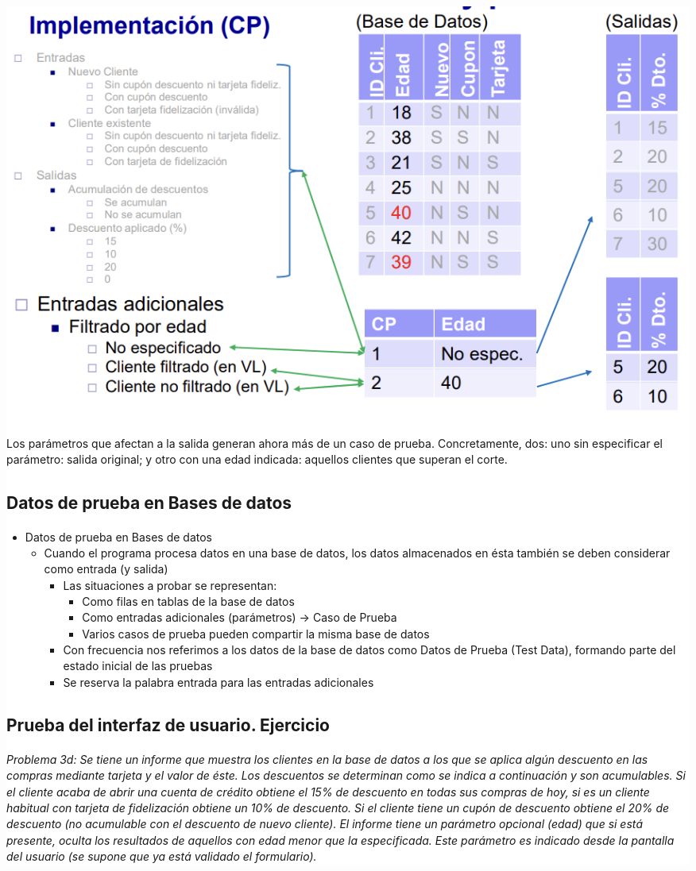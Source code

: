 ![](img/Pasted%20image%2020240101163526.png)

Los parámetros que afectan a la salida generan ahora más de un caso de prueba. Concretamente, dos: uno sin especificar el parámetro: salida original; y otro con una edad indicada: aquellos clientes que superan el corte.

## Datos de prueba en Bases de datos

- Datos de prueba en Bases de datos
	- Cuando el programa procesa datos en una base de datos, los datos almacenados en ésta también se deben considerar como entrada (y salida)
		- Las situaciones a probar se representan:
			- Como filas en tablas de la base de datos
			- Como entradas adicionales (parámetros) -> Caso de Prueba
			- Varios casos de prueba pueden compartir la misma base de datos
		- Con frecuencia nos referimos a los datos de la base de datos como Datos de Prueba (Test Data), formando parte del estado inicial de las pruebas
		- Se reserva la palabra entrada para las entradas adicionales

## Prueba del interfaz de usuario. Ejercicio

*Problema 3d: Se tiene un informe que muestra los clientes en la base de datos a los que se aplica algún descuento en las compras mediante tarjeta y el valor de éste. Los descuentos se determinan como se indica a continuación y son acumulables. Si el cliente acaba de abrir una cuenta de crédito obtiene el 15% de descuento en todas sus compras de hoy, si es un cliente habitual con tarjeta de fidelización obtiene un 10% de descuento. Si el cliente tiene un cupón de descuento obtiene el 20% de descuento (no acumulable con el descuento de nuevo cliente). El informe tiene un parámetro opcional (edad) que si está presente, oculta los resultados de aquellos con edad menor que la especificada. Este parámetro es indicado desde la pantalla del usuario (se supone que ya está validado el formulario).*
